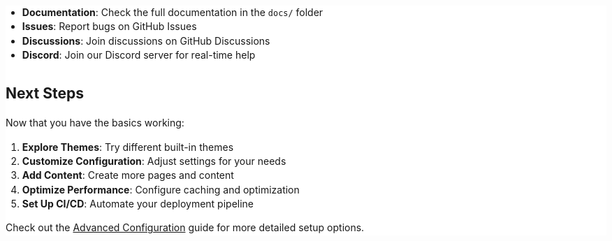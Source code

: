 - **Documentation**: Check the full documentation in the `docs/` folder
- **Issues**: Report bugs on GitHub Issues
- **Discussions**: Join discussions on GitHub Discussions
- **Discord**: Join our Discord server for real-time help

## Next Steps

Now that you have the basics working:

1. **Explore Themes**: Try different built-in themes
2. **Customize Configuration**: Adjust settings for your needs
3. **Add Content**: Create more pages and content
4. **Optimize Performance**: Configure caching and optimization
5. **Set Up CI/CD**: Automate your deployment pipeline

Check out the [Advanced Configuration](advanced-configuration.md) guide for more detailed setup options.
